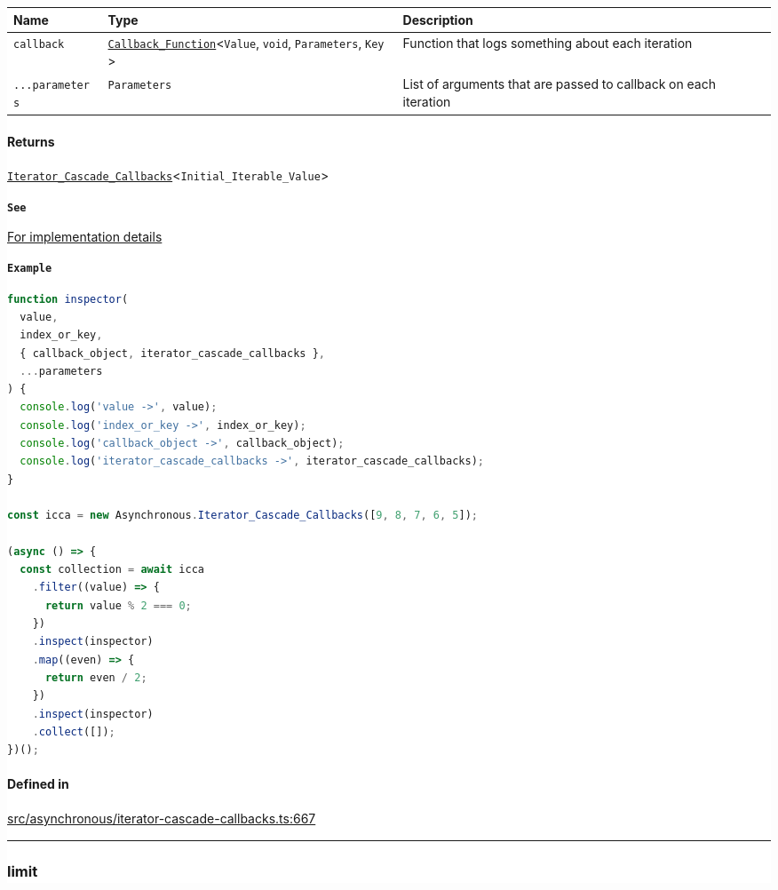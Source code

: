 | Name | Type | Description |
| :------ | :------ | :------ |
| `callback` | [`Callback_Function`](../modules/internal_.md#callback_function)<`Value`, `void`, `Parameters`, `Key`\> | Function that logs something about each iteration |
| `...parameters` | `Parameters` | List of arguments that are passed to callback on each iteration |

#### Returns

[`Iterator_Cascade_Callbacks`](Asynchronous.Iterator_Cascade_Callbacks.md)<`Initial_Iterable_Value`\>

**`See`**

[For implementation details](../modules/Asynchronous.Wrappers.md#inspect)

**`Example`**

```javascript
function inspector(
  value,
  index_or_key,
  { callback_object, iterator_cascade_callbacks },
  ...parameters
) {
  console.log('value ->', value);
  console.log('index_or_key ->', index_or_key);
  console.log('callback_object ->', callback_object);
  console.log('iterator_cascade_callbacks ->', iterator_cascade_callbacks);
}

const icca = new Asynchronous.Iterator_Cascade_Callbacks([9, 8, 7, 6, 5]);

(async () => {
  const collection = await icca
    .filter((value) => {
      return value % 2 === 0;
    })
    .inspect(inspector)
    .map((even) => {
      return even / 2;
    })
    .inspect(inspector)
    .collect([]);
})();
```

#### Defined in

[src/asynchronous/iterator-cascade-callbacks.ts:667](https://github.com/javascript-utilities/iterator-cascade-callbacks/blob/v1.0.0/src/asynchronous/iterator-cascade-callbacks.ts#L667)

___

### limit
